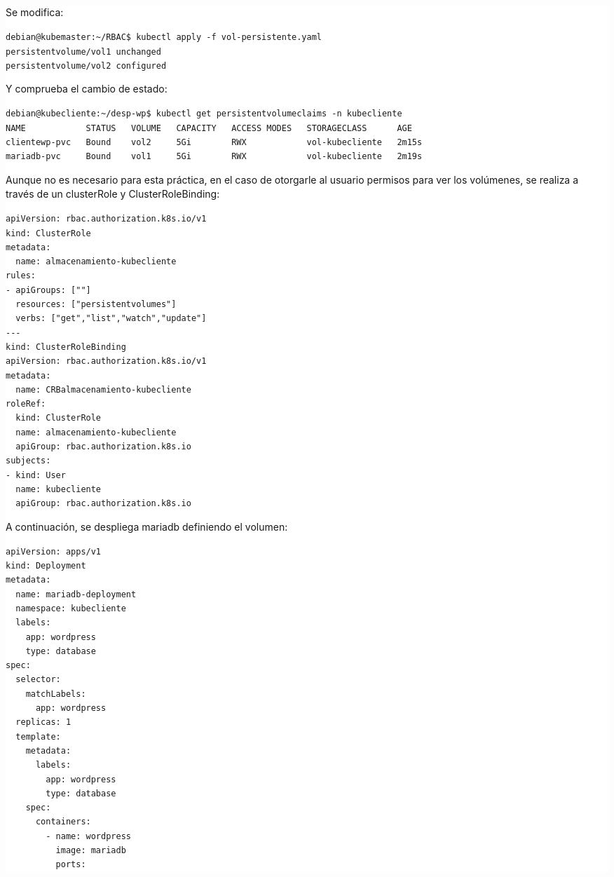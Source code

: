 Se modifica:
~~~
debian@kubemaster:~/RBAC$ kubectl apply -f vol-persistente.yaml 
persistentvolume/vol1 unchanged
persistentvolume/vol2 configured
~~~

Y comprueba el cambio de estado:
~~~
debian@kubecliente:~/desp-wp$ kubectl get persistentvolumeclaims -n kubecliente
NAME            STATUS   VOLUME   CAPACITY   ACCESS MODES   STORAGECLASS      AGE
clientewp-pvc   Bound    vol2     5Gi        RWX            vol-kubecliente   2m15s
mariadb-pvc     Bound    vol1     5Gi        RWX            vol-kubecliente   2m19s
~~~

Aunque no es necesario para esta práctica, en el caso de otorgarle al usuario permisos para ver los volúmenes, se realiza a través de un clusterRole y ClusterRoleBinding:
~~~
apiVersion: rbac.authorization.k8s.io/v1
kind: ClusterRole
metadata:
  name: almacenamiento-kubecliente
rules:
- apiGroups: [""]
  resources: ["persistentvolumes"]
  verbs: ["get","list","watch","update"]
---
kind: ClusterRoleBinding
apiVersion: rbac.authorization.k8s.io/v1
metadata:
  name: CRBalmacenamiento-kubecliente
roleRef:
  kind: ClusterRole
  name: almacenamiento-kubecliente
  apiGroup: rbac.authorization.k8s.io
subjects:
- kind: User
  name: kubecliente
  apiGroup: rbac.authorization.k8s.io
~~~


A continuación, se despliega mariadb definiendo el volumen:
~~~
apiVersion: apps/v1
kind: Deployment
metadata:
  name: mariadb-deployment
  namespace: kubecliente
  labels:
    app: wordpress
    type: database
spec:
  selector:
    matchLabels:
      app: wordpress
  replicas: 1
  template:
    metadata:
      labels:
        app: wordpress
        type: database
    spec:
      containers:
        - name: wordpress
          image: mariadb
          ports:
~~~